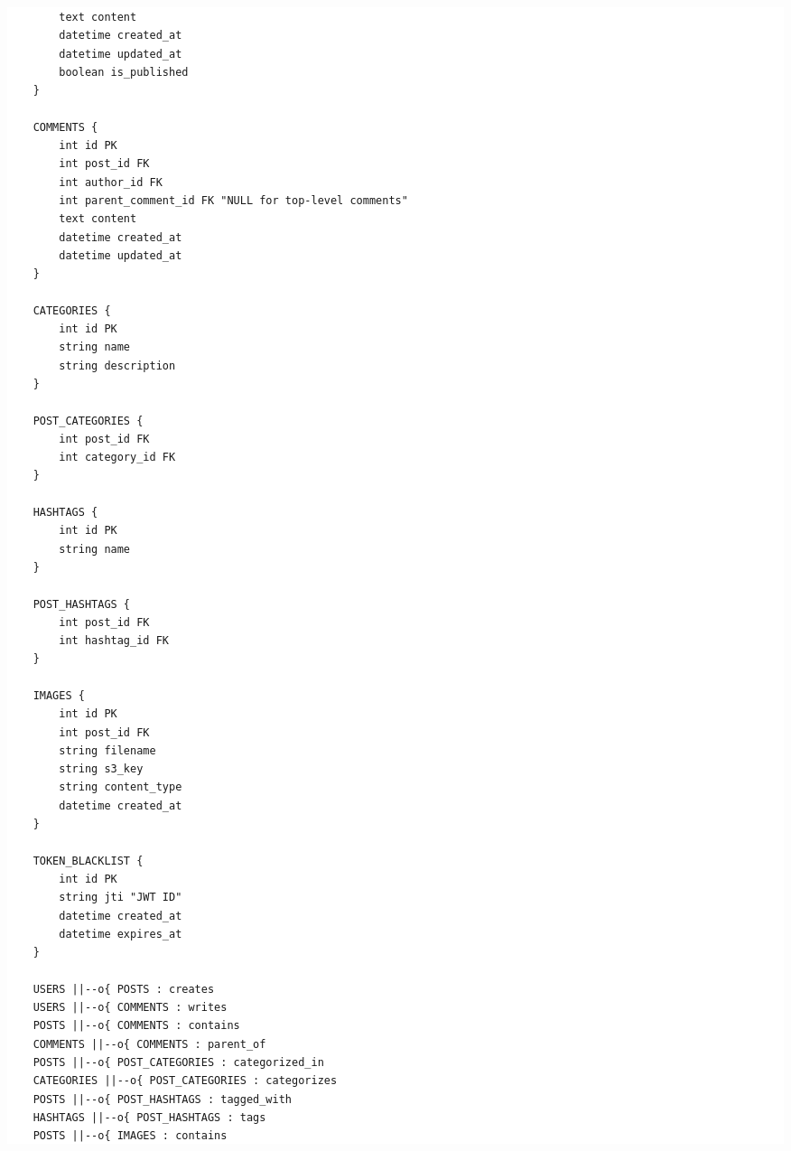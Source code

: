 ```mermaid
        text content
        datetime created_at
        datetime updated_at
        boolean is_published
    }
    
    COMMENTS {
        int id PK
        int post_id FK
        int author_id FK
        int parent_comment_id FK "NULL for top-level comments"
        text content
        datetime created_at
        datetime updated_at
    }
    
    CATEGORIES {
        int id PK
        string name
        string description
    }
    
    POST_CATEGORIES {
        int post_id FK
        int category_id FK
    }
    
    HASHTAGS {
        int id PK
        string name
    }
    
    POST_HASHTAGS {
        int post_id FK
        int hashtag_id FK
    }
    
    IMAGES {
        int id PK
        int post_id FK
        string filename
        string s3_key
        string content_type
        datetime created_at
    }
    
    TOKEN_BLACKLIST {
        int id PK
        string jti "JWT ID"
        datetime created_at
        datetime expires_at
    }
    
    USERS ||--o{ POSTS : creates
    USERS ||--o{ COMMENTS : writes
    POSTS ||--o{ COMMENTS : contains
    COMMENTS ||--o{ COMMENTS : parent_of
    POSTS ||--o{ POST_CATEGORIES : categorized_in
    CATEGORIES ||--o{ POST_CATEGORIES : categorizes
    POSTS ||--o{ POST_HASHTAGS : tagged_with
    HASHTAGS ||--o{ POST_HASHTAGS : tags
    POSTS ||--o{ IMAGES : contains

```